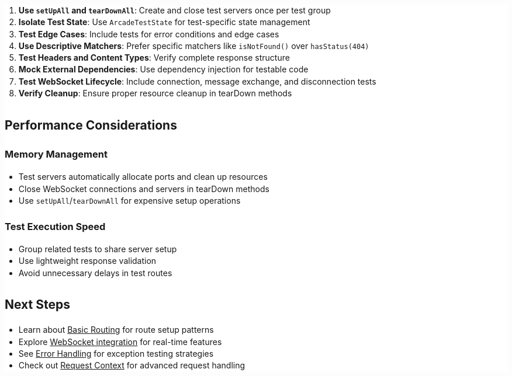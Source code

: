 1. **Use `setUpAll` and `tearDownAll`**: Create and close test servers once per test group
2. **Isolate Test State**: Use `ArcadeTestState` for test-specific state management
3. **Test Edge Cases**: Include tests for error conditions and edge cases
4. **Use Descriptive Matchers**: Prefer specific matchers like `isNotFound()` over `hasStatus(404)`
5. **Test Headers and Content Types**: Verify complete response structure
6. **Mock External Dependencies**: Use dependency injection for testable code
7. **Test WebSocket Lifecycle**: Include connection, message exchange, and disconnection tests
8. **Verify Cleanup**: Ensure proper resource cleanup in tearDown methods

## Performance Considerations

### Memory Management

- Test servers automatically allocate ports and clean up resources
- Close WebSocket connections and servers in tearDown methods
- Use `setUpAll`/`tearDownAll` for expensive setup operations

### Test Execution Speed

- Group related tests to share server setup
- Use lightweight response validation
- Avoid unnecessary delays in test routes

## Next Steps

- Learn about [Basic Routing](/guides/basic-routing/) for route setup patterns
- Explore [WebSocket integration](/guides/websockets/) for real-time features
- See [Error Handling](/core/error-handling/) for exception testing strategies
- Check out [Request Context](/core/request-context/) for advanced request handling